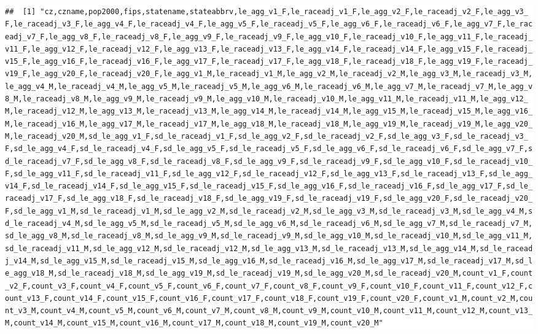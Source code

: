     ##  [1] "cz,czname,pop2000,fips,statename,stateabbrv,le_agg_v1_F,le_raceadj_v1_F,le_agg_v2_F,le_raceadj_v2_F,le_agg_v3_F,le_raceadj_v3_F,le_agg_v4_F,le_raceadj_v4_F,le_agg_v5_F,le_raceadj_v5_F,le_agg_v6_F,le_raceadj_v6_F,le_agg_v7_F,le_raceadj_v7_F,le_agg_v8_F,le_raceadj_v8_F,le_agg_v9_F,le_raceadj_v9_F,le_agg_v10_F,le_raceadj_v10_F,le_agg_v11_F,le_raceadj_v11_F,le_agg_v12_F,le_raceadj_v12_F,le_agg_v13_F,le_raceadj_v13_F,le_agg_v14_F,le_raceadj_v14_F,le_agg_v15_F,le_raceadj_v15_F,le_agg_v16_F,le_raceadj_v16_F,le_agg_v17_F,le_raceadj_v17_F,le_agg_v18_F,le_raceadj_v18_F,le_agg_v19_F,le_raceadj_v19_F,le_agg_v20_F,le_raceadj_v20_F,le_agg_v1_M,le_raceadj_v1_M,le_agg_v2_M,le_raceadj_v2_M,le_agg_v3_M,le_raceadj_v3_M,le_agg_v4_M,le_raceadj_v4_M,le_agg_v5_M,le_raceadj_v5_M,le_agg_v6_M,le_raceadj_v6_M,le_agg_v7_M,le_raceadj_v7_M,le_agg_v8_M,le_raceadj_v8_M,le_agg_v9_M,le_raceadj_v9_M,le_agg_v10_M,le_raceadj_v10_M,le_agg_v11_M,le_raceadj_v11_M,le_agg_v12_M,le_raceadj_v12_M,le_agg_v13_M,le_raceadj_v13_M,le_agg_v14_M,le_raceadj_v14_M,le_agg_v15_M,le_raceadj_v15_M,le_agg_v16_M,le_raceadj_v16_M,le_agg_v17_M,le_raceadj_v17_M,le_agg_v18_M,le_raceadj_v18_M,le_agg_v19_M,le_raceadj_v19_M,le_agg_v20_M,le_raceadj_v20_M,sd_le_agg_v1_F,sd_le_raceadj_v1_F,sd_le_agg_v2_F,sd_le_raceadj_v2_F,sd_le_agg_v3_F,sd_le_raceadj_v3_F,sd_le_agg_v4_F,sd_le_raceadj_v4_F,sd_le_agg_v5_F,sd_le_raceadj_v5_F,sd_le_agg_v6_F,sd_le_raceadj_v6_F,sd_le_agg_v7_F,sd_le_raceadj_v7_F,sd_le_agg_v8_F,sd_le_raceadj_v8_F,sd_le_agg_v9_F,sd_le_raceadj_v9_F,sd_le_agg_v10_F,sd_le_raceadj_v10_F,sd_le_agg_v11_F,sd_le_raceadj_v11_F,sd_le_agg_v12_F,sd_le_raceadj_v12_F,sd_le_agg_v13_F,sd_le_raceadj_v13_F,sd_le_agg_v14_F,sd_le_raceadj_v14_F,sd_le_agg_v15_F,sd_le_raceadj_v15_F,sd_le_agg_v16_F,sd_le_raceadj_v16_F,sd_le_agg_v17_F,sd_le_raceadj_v17_F,sd_le_agg_v18_F,sd_le_raceadj_v18_F,sd_le_agg_v19_F,sd_le_raceadj_v19_F,sd_le_agg_v20_F,sd_le_raceadj_v20_F,sd_le_agg_v1_M,sd_le_raceadj_v1_M,sd_le_agg_v2_M,sd_le_raceadj_v2_M,sd_le_agg_v3_M,sd_le_raceadj_v3_M,sd_le_agg_v4_M,sd_le_raceadj_v4_M,sd_le_agg_v5_M,sd_le_raceadj_v5_M,sd_le_agg_v6_M,sd_le_raceadj_v6_M,sd_le_agg_v7_M,sd_le_raceadj_v7_M,sd_le_agg_v8_M,sd_le_raceadj_v8_M,sd_le_agg_v9_M,sd_le_raceadj_v9_M,sd_le_agg_v10_M,sd_le_raceadj_v10_M,sd_le_agg_v11_M,sd_le_raceadj_v11_M,sd_le_agg_v12_M,sd_le_raceadj_v12_M,sd_le_agg_v13_M,sd_le_raceadj_v13_M,sd_le_agg_v14_M,sd_le_raceadj_v14_M,sd_le_agg_v15_M,sd_le_raceadj_v15_M,sd_le_agg_v16_M,sd_le_raceadj_v16_M,sd_le_agg_v17_M,sd_le_raceadj_v17_M,sd_le_agg_v18_M,sd_le_raceadj_v18_M,sd_le_agg_v19_M,sd_le_raceadj_v19_M,sd_le_agg_v20_M,sd_le_raceadj_v20_M,count_v1_F,count_v2_F,count_v3_F,count_v4_F,count_v5_F,count_v6_F,count_v7_F,count_v8_F,count_v9_F,count_v10_F,count_v11_F,count_v12_F,count_v13_F,count_v14_F,count_v15_F,count_v16_F,count_v17_F,count_v18_F,count_v19_F,count_v20_F,count_v1_M,count_v2_M,count_v3_M,count_v4_M,count_v5_M,count_v6_M,count_v7_M,count_v8_M,count_v9_M,count_v10_M,count_v11_M,count_v12_M,count_v13_M,count_v14_M,count_v15_M,count_v16_M,count_v17_M,count_v18_M,count_v19_M,count_v20_M"